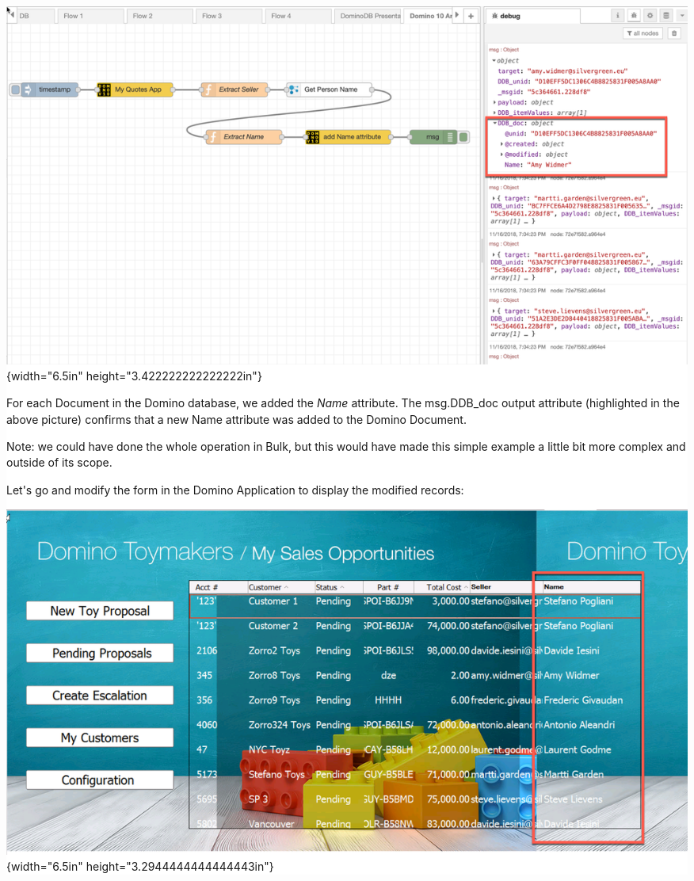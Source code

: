 ![](./media/image18.png){width="6.5in" height="3.422222222222222in"}

For each Document in the Domino database, we added the *Name* attribute.
The msg.DDB\_doc output attribute (highlighted in the above picture)
confirms that a new Name attribute was added to the Domino Document.

Note: we could have done the whole operation in Bulk, but this would
have made this simple example a little bit more complex and outside of
its scope.

Let's go and modify the form in the Domino Application to display the
modified records:

![](./media/image19.png){width="6.5in" height="3.2944444444444443in"}
